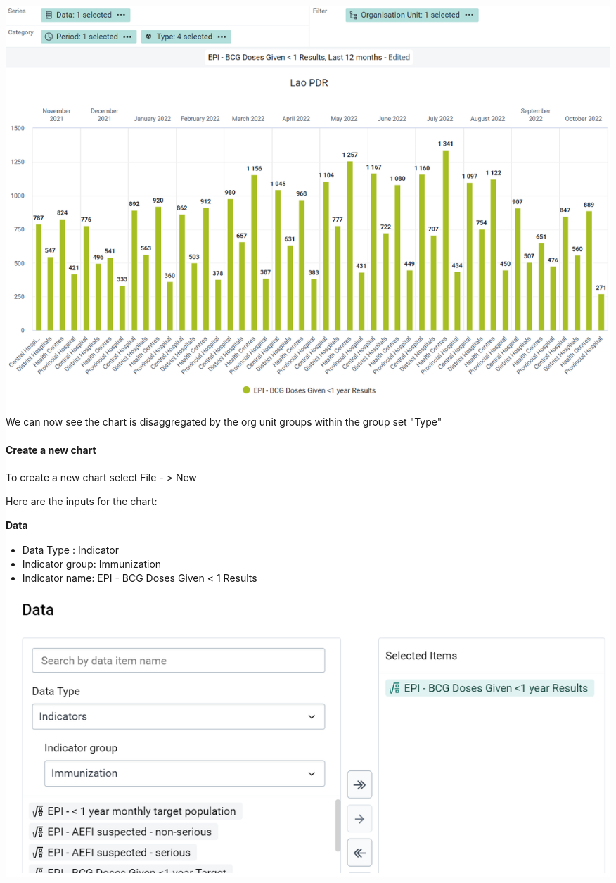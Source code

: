 ![chart2](images/ougs/chart2.png)

We can now see the chart is disaggregated by the org unit groups within the group set "Type"

#### Create a new chart

To create a new chart select File - > New

Here are the inputs for the chart:

**Data**
- Data Type : Indicator 
- Indicator group: Immunization
- Indicator name: EPI - BCG Doses Given < 1 Results

![chart1_data](images/ougs/chart1_data.png)
